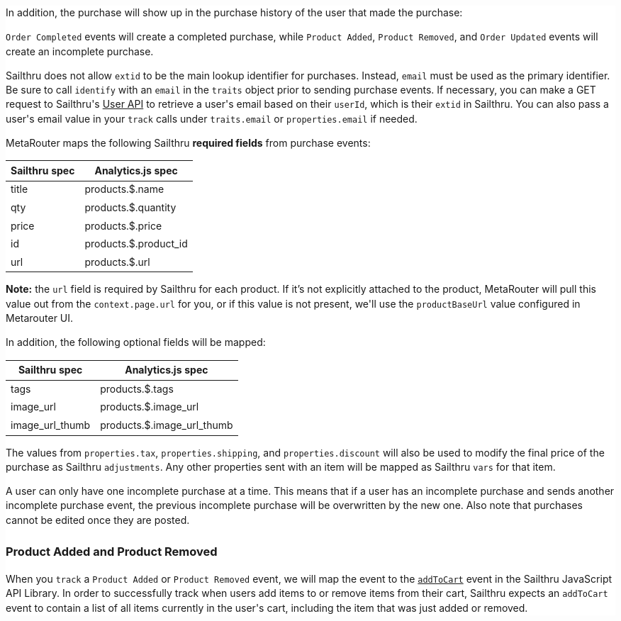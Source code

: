 
In addition, the purchase will show up in the purchase history of the user that made the purchase:



`Order Completed` events will create a completed purchase, while `Product Added`, `Product Removed`, and `Order Updated` events will create an incomplete purchase.

Sailthru does not allow `extid` to be the main lookup identifier for purchases. Instead, `email` must be used as the primary identifier. Be sure to call `identify` with an `email` in the `traits` object prior to sending purchase events. If necessary, you can make a GET request to Sailthru's [User API](https://getstarted.sailthru.com/developers/api/user/) to retrieve a user's email based on their `userId`, which is their `extid` in Sailthru. You can also pass a user's email value in your `track` calls under `traits.email` or `properties.email` if needed.

MetaRouter maps the following Sailthru **required fields** from purchase events:

| Sailthru spec         | Analytics.js spec      |
| --------------------- | ---------------------- |
| title                 | products.$.name        |
| qty                   | products.$.quantity    |
| price                 | products.$.price       |
| id                    | products.$.product_id  |
| url                   | products.$.url         |

**Note:** the `url` field is required by Sailthru for each product. If it’s not explicitly attached to the product, MetaRouter will pull this value out from the `context.page.url` for you, or if this value is not present, we'll use the `productBaseUrl` value configured in Metarouter UI.

In addition, the following optional fields will be mapped:

| Sailthru spec              | Analytics.js spec          |
| -------------------------- | -------------------------- |
| tags                       | products.$.tags            |
| image_url                  | products.$.image_url       |
| image_url_thumb            | products.$.image_url_thumb |

The values from `properties.tax`, `properties.shipping`, and `properties.discount` will also be used to modify the final price of the purchase as Sailthru `adjustments`. Any other properties sent with an item will be mapped as Sailthru `vars` for that item.

A user can only have one incomplete purchase at a time. This means that if a user has an incomplete purchase and sends another incomplete purchase event, the previous incomplete purchase will be overwritten by the new one. Also note that purchases cannot be edited once they are posted.

### Product Added and Product Removed

When you `track` a `Product Added` or `Product Removed` event, we will map the event to the [`addToCart`](https://getstarted.sailthru.com/developers/api-client/javascript/#addToCart) event in the Sailthru JavaScript API Library. In order to successfully track when users add items to or remove items from their cart, Sailthru expects an `addToCart` event to contain a list of all items currently in the user's cart, including the item that was just added or removed.
